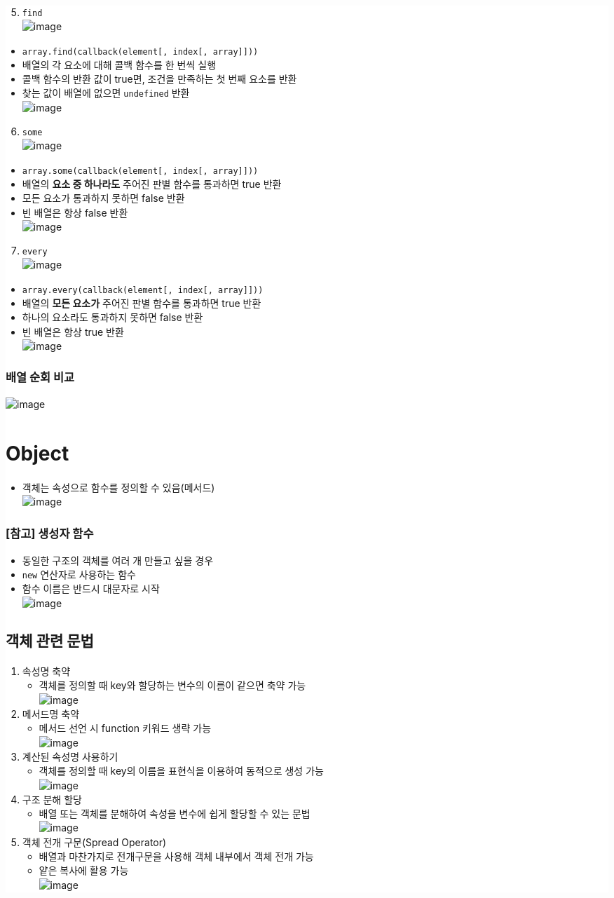 5. `find`  
![image](https://user-images.githubusercontent.com/108309396/232945917-b6105785-a4d4-48a9-873f-308b1479d2bf.png)
- `array.find(callback(element[, index[, array]]))`
- 배열의 각 요소에 대해 콜백 함수를 한 번씩 실행
- 콜백 함수의 반환 값이 true면, 조건을 만족하는 첫 번째 요소를 반환
- 찾는 값이 배열에 없으면 `undefined` 반환  
![image](https://user-images.githubusercontent.com/108309396/232946081-0cf9f80e-7bb2-4d68-9ecc-f123dbd531c4.png)

6. `some`  
![image](https://user-images.githubusercontent.com/108309396/232946147-804d1994-e859-41b8-89bd-c8c9dc413492.png)
- `array.some(callback(element[, index[, array]]))`
- 배열의 **요소 중 하나라도** 주어진 판별 함수를 통과하면 true 반환
- 모든 요소가 통과하지 못하면 false 반환
- 빈 배열은 항상 false 반환  
![image](https://user-images.githubusercontent.com/108309396/232946265-50087f10-82fe-43f1-9ba0-8a413c5a92ab.png)

7. `every`  
![image](https://user-images.githubusercontent.com/108309396/232946446-f07eac5e-8e55-4ec2-9193-4bafd9b65458.png)  
- `array.every(callback(element[, index[, array]]))`
- 배열의 **모든 요소가** 주어진 판별 함수를 통과하면 true 반환
- 하나의 요소라도 통과하지 못하면 false 반환
- 빈 배열은 항상 true 반환  
![image](https://user-images.githubusercontent.com/108309396/232946393-b701da5a-9204-4020-8f10-8c24df20c39b.png)

### 배열 순회 비교
![image](https://user-images.githubusercontent.com/108309396/232946499-5e0f9da0-2342-4ddb-a264-8796875ca76e.png)

# Object
- 객체는 속성으로 함수를 정의할 수 있음(메서드)  
![image](https://user-images.githubusercontent.com/108309396/232946679-945bebe7-0847-495e-844b-99404b4e7d32.png)

### [참고] 생성자 함수
- 동일한 구조의 객체를 여러 개 만들고 싶을 경우
- `new` 연산자로 사용하는 함수
- 함수 이름은 반드시 대문자로 시작  
![image](https://user-images.githubusercontent.com/108309396/232949374-12388c18-5260-4f13-ad92-1c9bc0d65ef3.png)

## 객체 관련 문법
1. 속성명 축약
   - 객체를 정의할 때 key와 할당하는 변수의 이름이 같으면 축약 가능  
  ![image](https://user-images.githubusercontent.com/108309396/232949624-7483a3da-6a7f-4ec2-85b9-9e7950eb45f7.png)  
2. 메서드명 축약
   - 메서드 선언 시 function 키워드 생략 가능  
  ![image](https://user-images.githubusercontent.com/108309396/232949693-2af92e46-4bb5-4fb6-b357-cc4bd49466f8.png)
3. 계산된 속성명 사용하기
   - 객체를 정의할 때 key의 이름을 표현식을 이용하여 동적으로 생성 가능  
  ![image](https://user-images.githubusercontent.com/108309396/232949772-27b166f2-d508-4417-8642-7292013b6d6e.png)
4. 구조 분해 할당
   - 배열 또는 객체를 분해하여 속성을 변수에 쉽게 할당할 수 있는 문법  
  ![image](https://user-images.githubusercontent.com/108309396/232949836-f5a758a0-2fdf-4c0f-bb59-5fb847e30096.png)  
5. 객체 전개 구문(Spread Operator)
   - 배열과 마찬가지로 전개구문을 사용해 객체 내부에서 객체 전개 가능
   - 얕은 복사에 활용 가능  
  ![image](https://user-images.githubusercontent.com/108309396/232949959-f1c4c1f9-83bb-4bf0-9e8a-c1748f245185.png)